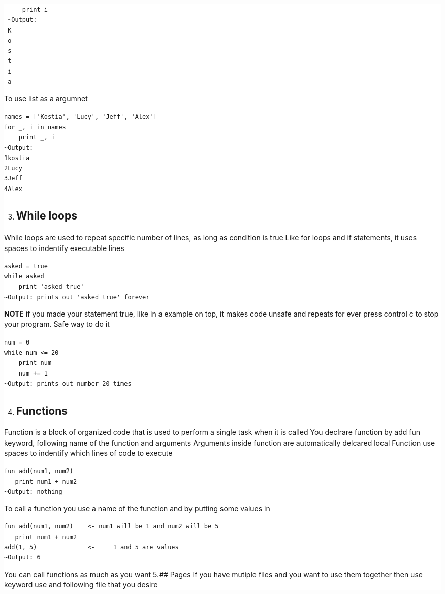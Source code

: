   ```
       print i
   ~Output:
   K
   o
   s
   t
   i
   a
  ```
   To use list as a argumnet
   ```
   names = ['Kostia', 'Lucy', 'Jeff', 'Alex']
   for _, i in names
       print _, i
   ~Output:
   1kostia
   2Lucy
   3Jeff
   4Alex
   ```
   3. ## While loops
   While loops are used to repeat specific number of lines, as long as condition is true
   Like for loops and if statements, it uses spaces to indentify executable lines
   ```
   asked = true
   while asked
       print 'asked true'
   ~Output: prints out 'asked true' forever
   ```
   **NOTE** if you made your statement true, like in a example on top, it makes code unsafe and repeats for ever press control c to stop your program. 
   Safe way to do it
   ```
   num = 0
   while num <= 20
       print num
       num += 1
   ~Output: prints out number 20 times
   ```
   4. ## Functions
   Function is a block of organized code that is used to perform a single task when it is called
   You declrare function by add fun keyword, following name of the function and arguments
   Arguments inside function are automatically delcared local
   Function use spaces to indentify which lines of code to execute
   ```
   fun add(num1, num2)
      print num1 + num2
   ~Output: nothing
   ```
   To call a function you use a name of the function and by putting some values in
   ```
   fun add(num1, num2)    <- num1 will be 1 and num2 will be 5
      print num1 + num2
   add(1, 5)              <-     1 and 5 are values
   ~Output: 6
   ```
   You can call functions as much as you want
   5.## Pages
   If you have mutiple files and you want to use them together then use keyword use and following file that you desire
   
